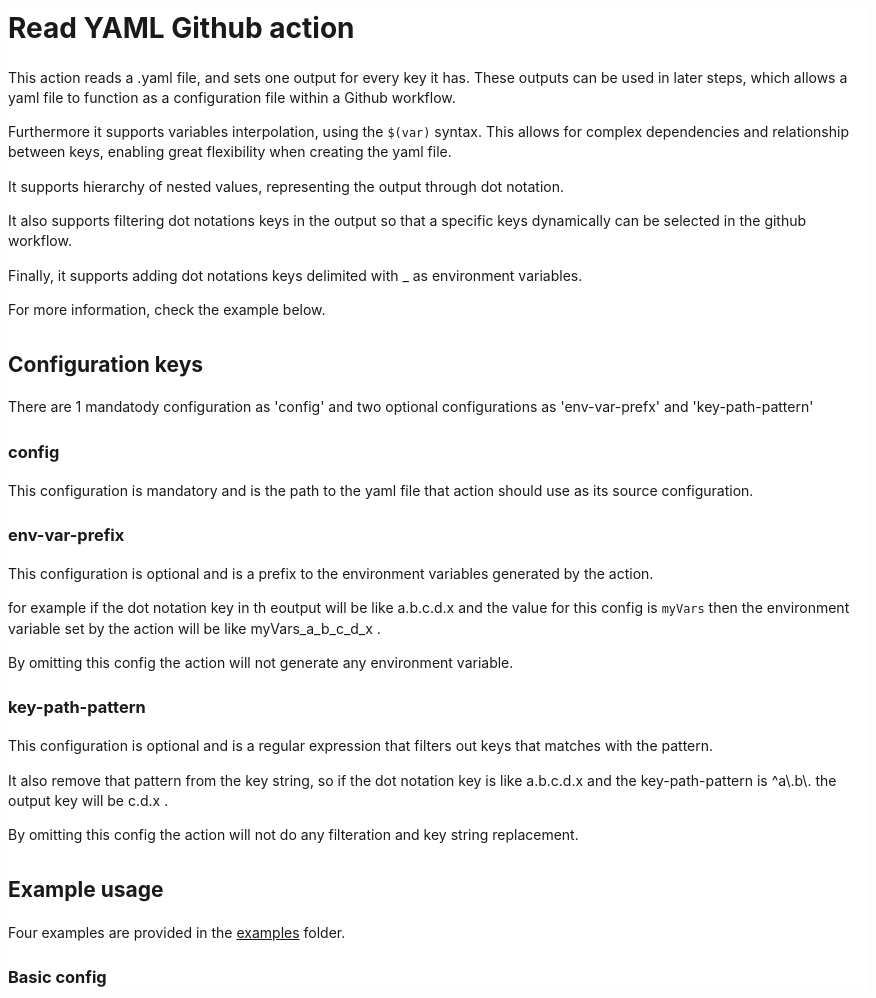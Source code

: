 # Read YAML Github action

This action reads a .yaml file, and sets one output for every key it has. These outputs can be used in later steps, which allows a yaml file to function as a configuration file within a Github workflow.

Furthermore it supports variables interpolation, using the `$(var)` syntax. This allows for complex dependencies and relationship between keys, enabling great flexibility when creating the yaml file.

It supports hierarchy of nested values, representing the output through dot notation.

It also supports filtering dot notations keys in the output so that a specific keys dynamically can be selected in the github workflow.

Finally, it supports adding dot notations keys delimited with \_ as environment variables.

For more information, check the example below.

## Configuration keys

There are 1 mandatody configuration as 'config' and two optional configurations as 'env-var-prefx' and 'key-path-pattern'

### config

This configuration is mandatory and is the path to the yaml file that action should use as its source configuration.

### env-var-prefix

This configuration is optional and is a prefix to the environment variables generated by the action.

for example if the dot notation key in th eoutput will be like a.b.c.d.x and the value for this config is `myVars` then the environment variable set by the action will be like myVars_a_b_c_d_x .

By omitting this config the action will not generate any environment variable.

### key-path-pattern

This configuration is optional and is a regular expression that filters out keys that matches with the pattern.

It also remove that pattern from the key string, so if the dot notation key is like a.b.c.d.x and the key-path-pattern is ^a\\.b\\. the output key will be c.d.x .

By omitting this config the action will not do any filteration and key string replacement.

## Example usage

Four examples are provided in the [examples](examples) folder.

### Basic config
